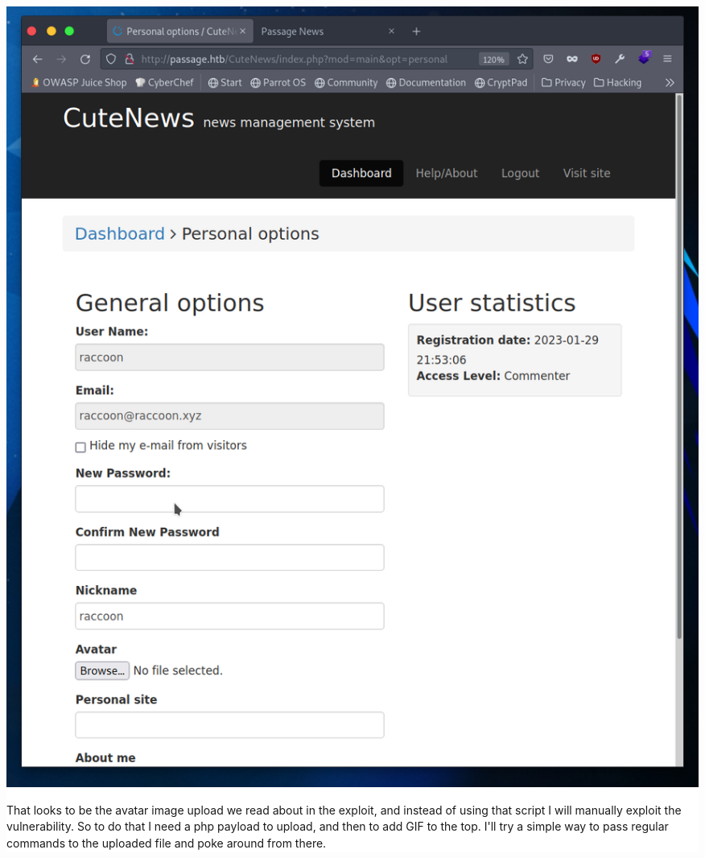 ![CuteNews Profile Options](/img/passage/passage_htb_cutenews_options.png)

That looks to be the avatar image upload we read about in the exploit, and instead of using that script I will manually exploit the vulnerability. So to do that I need a php payload to upload, and then to add GIF to the top. I'll try a simple way to pass regular commands to the uploaded file and poke around from there. 
